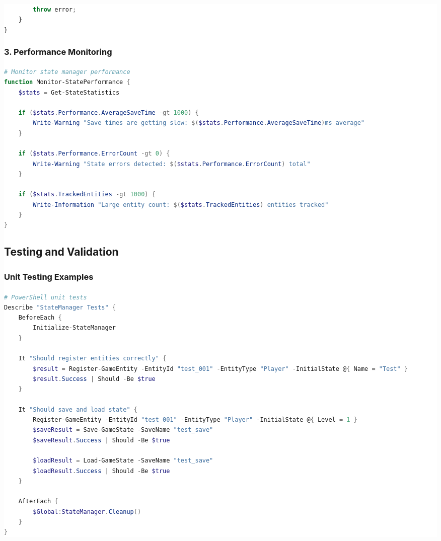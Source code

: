 ```javascript
        throw error;
    }
}
```

### 3. Performance Monitoring

```powershell
# Monitor state manager performance
function Monitor-StatePerformance {
    $stats = Get-StateStatistics

    if ($stats.Performance.AverageSaveTime -gt 1000) {
        Write-Warning "Save times are getting slow: $($stats.Performance.AverageSaveTime)ms average"
    }

    if ($stats.Performance.ErrorCount -gt 0) {
        Write-Warning "State errors detected: $($stats.Performance.ErrorCount) total"
    }

    if ($stats.TrackedEntities -gt 1000) {
        Write-Information "Large entity count: $($stats.TrackedEntities) entities tracked"
    }
}
```

## Testing and Validation

### Unit Testing Examples

```powershell
# PowerShell unit tests
Describe "StateManager Tests" {
    BeforeEach {
        Initialize-StateManager
    }

    It "Should register entities correctly" {
        $result = Register-GameEntity -EntityId "test_001" -EntityType "Player" -InitialState @{ Name = "Test" }
        $result.Success | Should -Be $true
    }

    It "Should save and load state" {
        Register-GameEntity -EntityId "test_001" -EntityType "Player" -InitialState @{ Level = 1 }
        $saveResult = Save-GameState -SaveName "test_save"
        $saveResult.Success | Should -Be $true

        $loadResult = Load-GameState -SaveName "test_save"
        $loadResult.Success | Should -Be $true
    }

    AfterEach {
        $Global:StateManager.Cleanup()
    }
}
```
